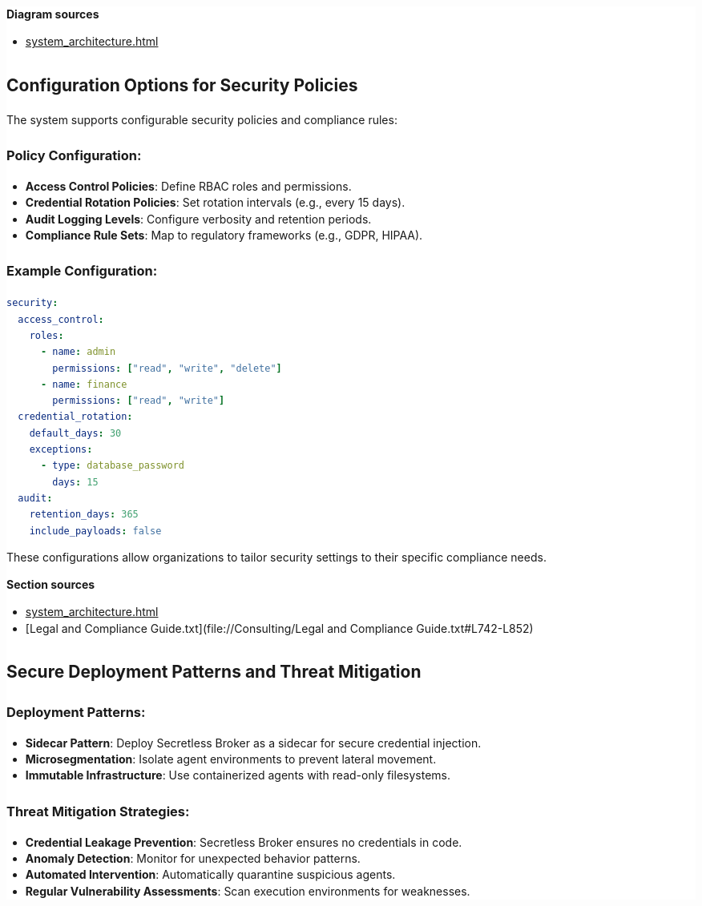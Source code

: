 **Diagram sources**
- [system_architecture.html](file://371-os/docs/architecture/system_architecture.html#L528-L586)

## Configuration Options for Security Policies
The system supports configurable security policies and compliance rules:

### Policy Configuration:
- **Access Control Policies**: Define RBAC roles and permissions.
- **Credential Rotation Policies**: Set rotation intervals (e.g., every 15 days).
- **Audit Logging Levels**: Configure verbosity and retention periods.
- **Compliance Rule Sets**: Map to regulatory frameworks (e.g., GDPR, HIPAA).

### Example Configuration:
```yaml
security:
  access_control:
    roles:
      - name: admin
        permissions: ["read", "write", "delete"]
      - name: finance
        permissions: ["read", "write"]
  credential_rotation:
    default_days: 30
    exceptions:
      - type: database_password
        days: 15
  audit:
    retention_days: 365
    include_payloads: false
```

These configurations allow organizations to tailor security settings to their specific compliance needs.

**Section sources**
- [system_architecture.html](file://371-os/docs/architecture/system_architecture.html#L571-L586)
- [Legal and Compliance Guide.txt](file://Consulting/Legal and Compliance Guide.txt#L742-L852)

## Secure Deployment Patterns and Threat Mitigation
### Deployment Patterns:
- **Sidecar Pattern**: Deploy Secretless Broker as a sidecar for secure credential injection.
- **Microsegmentation**: Isolate agent environments to prevent lateral movement.
- **Immutable Infrastructure**: Use containerized agents with read-only filesystems.

### Threat Mitigation Strategies:
- **Credential Leakage Prevention**: Secretless Broker ensures no credentials in code.
- **Anomaly Detection**: Monitor for unexpected behavior patterns.
- **Automated Intervention**: Automatically quarantine suspicious agents.
- **Regular Vulnerability Assessments**: Scan execution environments for weaknesses.
